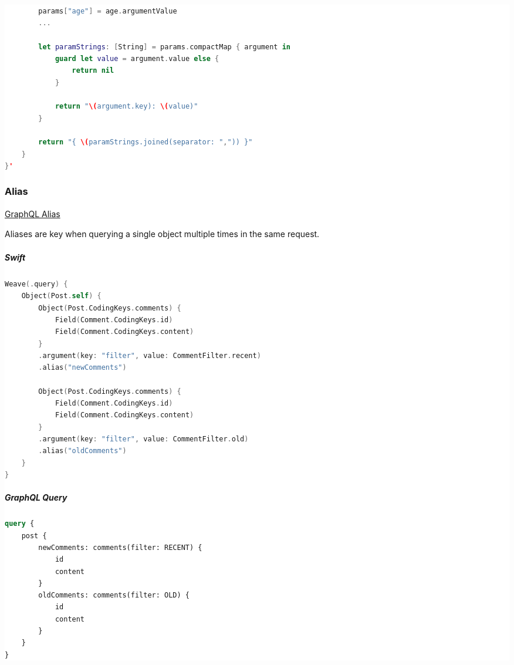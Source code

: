 ```swift
        params["age"] = age.argumentValue
        ...

        let paramStrings: [String] = params.compactMap { argument in
            guard let value = argument.value else {
                return nil
            }

            return "\(argument.key): \(value)"
        }

        return "{ \(paramStrings.joined(separator: ",")) }"
    }
}'
```

### Alias

[GraphQL Alias](https://graphql.org/learn/queries/#aliases)

Aliases are key when querying a single object multiple times in the same request.

##### Swift
```swift
Weave(.query) {
    Object(Post.self) {
        Object(Post.CodingKeys.comments) {
            Field(Comment.CodingKeys.id)
            Field(Comment.CodingKeys.content)
        }
        .argument(key: "filter", value: CommentFilter.recent)
        .alias("newComments")
        
        Object(Post.CodingKeys.comments) {
            Field(Comment.CodingKeys.id)
            Field(Comment.CodingKeys.content)
        }
        .argument(key: "filter", value: CommentFilter.old)
        .alias("oldComments")
    }
}
```

##### GraphQL Query

```graphql
query {
    post {
        newComments: comments(filter: RECENT) {
            id
            content
        }
        oldComments: comments(filter: OLD) {
            id
            content
        }
    }
}
```

